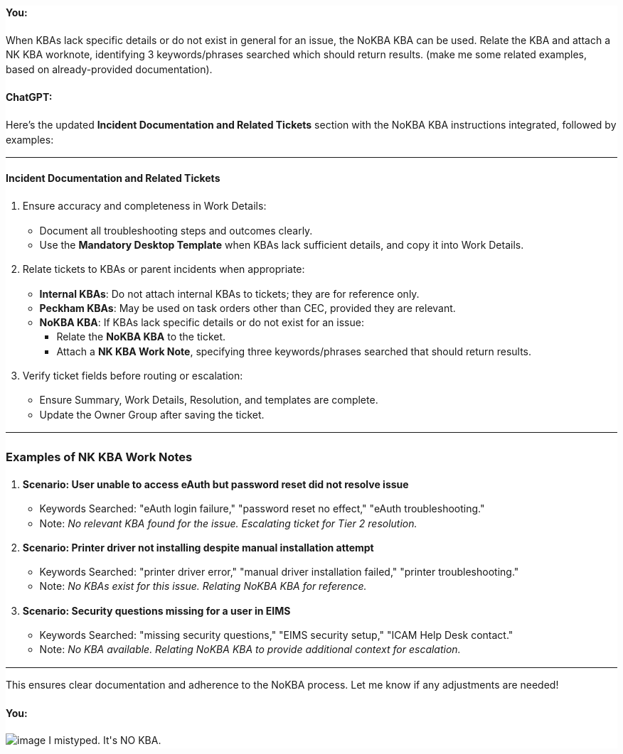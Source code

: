 
#### You:
When KBAs lack specific details or do not exist in general for an issue, the NoKBA KBA can be used. 
Relate the KBA and attach a NK KBA worknote, identifying 3 keywords/phrases searched which should return results. (make me some related examples, based on already-provided documentation). 

#### ChatGPT:
Here’s the updated **Incident Documentation and Related Tickets** section with the NoKBA KBA instructions integrated, followed by examples:

---

#### **Incident Documentation and Related Tickets**

1. Ensure accuracy and completeness in Work Details:
   - Document all troubleshooting steps and outcomes clearly.
   - Use the **Mandatory Desktop Template** when KBAs lack sufficient details, and copy it into Work Details.

2. Relate tickets to KBAs or parent incidents when appropriate:
   - **Internal KBAs**: Do not attach internal KBAs to tickets; they are for reference only.
   - **Peckham KBAs**: May be used on task orders other than CEC, provided they are relevant.
   - **NoKBA KBA**: If KBAs lack specific details or do not exist for an issue:
     - Relate the **NoKBA KBA** to the ticket.
     - Attach a **NK KBA Work Note**, specifying three keywords/phrases searched that should return results.

3. Verify ticket fields before routing or escalation:
   - Ensure Summary, Work Details, Resolution, and templates are complete.
   - Update the Owner Group after saving the ticket.

---

### **Examples of NK KBA Work Notes**

1. **Scenario: User unable to access eAuth but password reset did not resolve issue**
   - Keywords Searched: "eAuth login failure," "password reset no effect," "eAuth troubleshooting."
   - Note: *No relevant KBA found for the issue. Escalating ticket for Tier 2 resolution.*

2. **Scenario: Printer driver not installing despite manual installation attempt**
   - Keywords Searched: "printer driver error," "manual driver installation failed," "printer troubleshooting."
   - Note: *No KBAs exist for this issue. Relating NoKBA KBA for reference.*

3. **Scenario: Security questions missing for a user in EIMS**
   - Keywords Searched: "missing security questions," "EIMS security setup," "ICAM Help Desk contact."
   - Note: *No KBA available. Relating NoKBA KBA to provide additional context for escalation.*

---

This ensures clear documentation and adherence to the NoKBA process. Let me know if any adjustments are needed!


#### You:
![image](file-service://file-LTrH6zUcQqMNyW2ySpvEYx)
I mistyped. It's NO KBA. 
